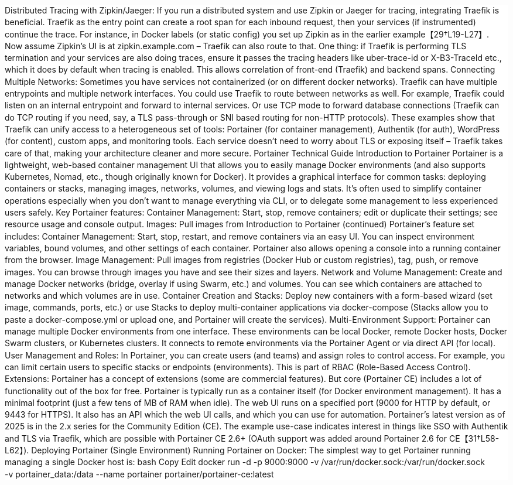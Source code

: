 Distributed Tracing with Zipkin/Jaeger: If you run a distributed system and use Zipkin or Jaeger for tracing, integrating Traefik is beneficial. Traefik as the entry point can create a root span for each inbound request, then your services (if instrumented) continue the trace. For instance, in Docker labels (or static config) you set up Zipkin as in the earlier example【29†L19-L27】. Now assume Zipkin’s UI is at zipkin.example.com – Traefik can also route to that. One thing: if Traefik is performing TLS termination and your services are also doing traces, ensure it passes the tracing headers like uber-trace-id or X-B3-TraceId etc., which it does by default when tracing is enabled. This allows correlation of front-end (Traefik) and backend spans.
Connecting Multiple Networks: Sometimes you have services not containerized (or on different docker networks). Traefik can have multiple entrypoints and multiple network interfaces. You could use Traefik to route between networks as well. For example, Traefik could listen on an internal entrypoint and forward to internal services. Or use TCP mode to forward database connections (Traefik can do TCP routing if you need, say, a TLS pass-through or SNI based routing for non-HTTP protocols).
These examples show that Traefik can unify access to a heterogeneous set of tools: Portainer (for container management), Authentik (for auth), WordPress (for content), custom apps, and monitoring tools. Each service doesn’t need to worry about TLS or exposing itself – Traefik takes care of that, making your architecture cleaner and more secure.
Portainer Technical Guide
Introduction to Portainer
Portainer is a lightweight, web-based container management UI that allows you to easily manage Docker environments (and also supports Kubernetes, Nomad, etc., though originally known for Docker). It provides a graphical interface for common tasks: deploying containers or stacks, managing images, networks, volumes, and viewing logs and stats. It’s often used to simplify container operations especially when you don’t want to manage everything via CLI, or to delegate some management to less experienced users safely. Key Portainer features:
Container Management: Start, stop, remove containers; edit or duplicate their settings; see resource usage and console output.
Images: Pull images from
Introduction to Portainer (continued)
Portainer’s feature set includes:
Container Management: Start, stop, restart, and remove containers via an easy UI. You can inspect environment variables, bound volumes, and other settings of each container. Portainer also allows opening a console into a running container from the browser.
Image Management: Pull images from registries (Docker Hub or custom registries), tag, push, or remove images. You can browse through images you have and see their sizes and layers.
Network and Volume Management: Create and manage Docker networks (bridge, overlay if using Swarm, etc.) and volumes. You can see which containers are attached to networks and which volumes are in use.
Container Creation and Stacks: Deploy new containers with a form-based wizard (set image, commands, ports, etc.) or use Stacks to deploy multi-container applications via docker-compose (Stacks allow you to paste a docker-compose.yml or upload one, and Portainer will create the services).
Multi-Environment Support: Portainer can manage multiple Docker environments from one interface. These environments can be local Docker, remote Docker hosts, Docker Swarm clusters, or Kubernetes clusters. It connects to remote environments via the Portainer Agent or via direct API (for local).
User Management and Roles: In Portainer, you can create users (and teams) and assign roles to control access. For example, you can limit certain users to specific stacks or endpoints (environments). This is part of RBAC (Role-Based Access Control).
Extensions: Portainer has a concept of extensions (some are commercial features). But core (Portainer CE) includes a lot of functionality out of the box for free.
Portainer is typically run as a container itself (for Docker environment management). It has a minimal footprint (just a few tens of MB of RAM when idle). The web UI runs on a specified port (9000 for HTTP by default, or 9443 for HTTPS). It also has an API which the web UI calls, and which you can use for automation. Portainer’s latest version as of 2025 is in the 2.x series for the Community Edition (CE). The example use-case indicates interest in things like SSO with Authentik and TLS via Traefik, which are possible with Portainer CE 2.6+ (OAuth support was added around Portainer 2.6 for CE【31†L58-L62】).
Deploying Portainer (Single Environment)
Running Portainer on Docker: The simplest way to get Portainer running managing a single Docker host is:
bash
Copy
Edit
docker run -d -p 9000:9000 -v /var/run/docker.sock:/var/run/docker.sock \
    -v portainer_data:/data --name portainer portainer/portainer-ce:latest